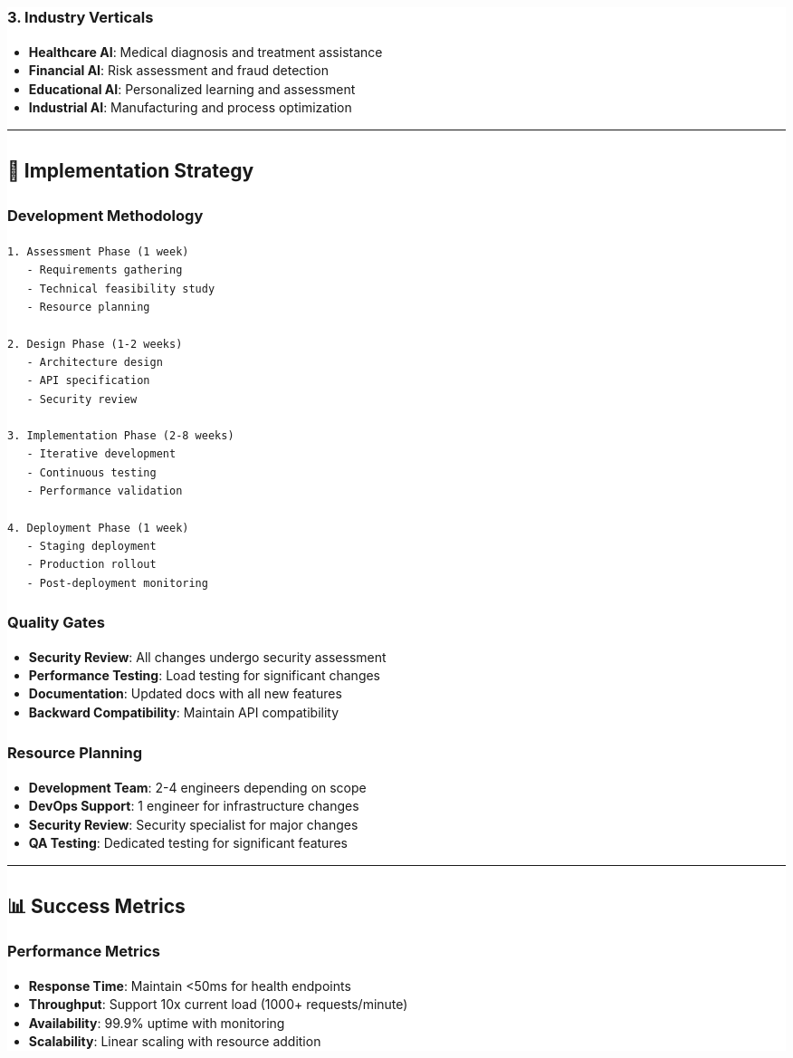 ### 3. Industry Verticals
- **Healthcare AI**: Medical diagnosis and treatment assistance
- **Financial AI**: Risk assessment and fraud detection
- **Educational AI**: Personalized learning and assessment
- **Industrial AI**: Manufacturing and process optimization

---

## 🎯 Implementation Strategy

### Development Methodology
```
1. Assessment Phase (1 week)
   - Requirements gathering
   - Technical feasibility study
   - Resource planning

2. Design Phase (1-2 weeks)  
   - Architecture design
   - API specification
   - Security review

3. Implementation Phase (2-8 weeks)
   - Iterative development
   - Continuous testing
   - Performance validation

4. Deployment Phase (1 week)
   - Staging deployment
   - Production rollout
   - Post-deployment monitoring
```

### Quality Gates
- **Security Review**: All changes undergo security assessment
- **Performance Testing**: Load testing for significant changes
- **Documentation**: Updated docs with all new features
- **Backward Compatibility**: Maintain API compatibility

### Resource Planning
- **Development Team**: 2-4 engineers depending on scope
- **DevOps Support**: 1 engineer for infrastructure changes
- **Security Review**: Security specialist for major changes
- **QA Testing**: Dedicated testing for significant features

---

## 📊 Success Metrics

### Performance Metrics
- **Response Time**: Maintain <50ms for health endpoints
- **Throughput**: Support 10x current load (1000+ requests/minute)
- **Availability**: 99.9% uptime with monitoring
- **Scalability**: Linear scaling with resource addition
